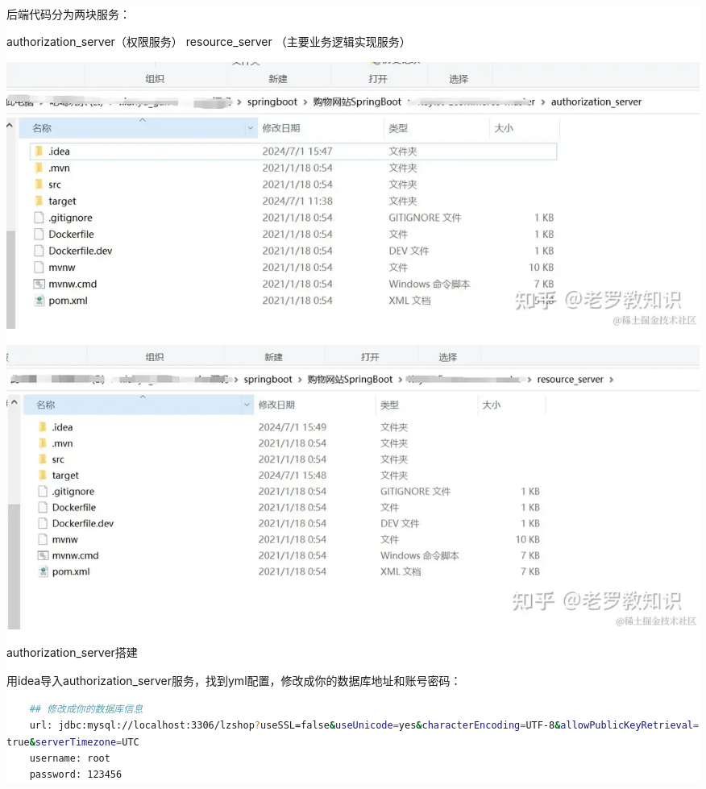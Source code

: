 后端代码分为两块服务：

authorization_server（权限服务）
resource_server （主要业务逻辑实现服务）

![图片](assets/前后端分离源码/1460000045026066.webp)

![图片](assets/前后端分离源码/1460000045026067.webp)

authorization_server搭建

用idea导入authorization_server服务，找到yml配置，修改成你的数据库地址和账号密码：

```bash
    ## 修改成你的数据库信息
    url: jdbc:mysql://localhost:3306/lzshop?useSSL=false&useUnicode=yes&characterEncoding=UTF-8&allowPublicKeyRetrieval=true&serverTimezone=UTC
    username: root
    password: 123456
```

